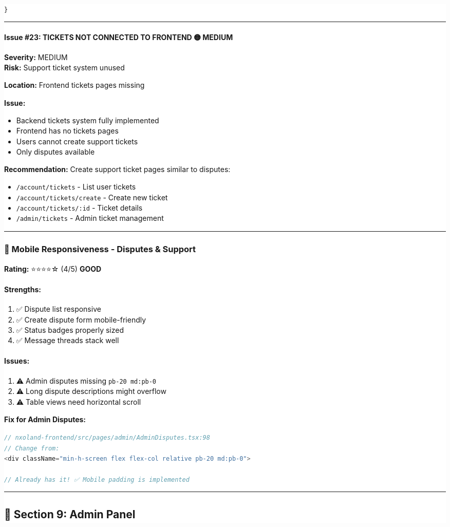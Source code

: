 ```typescript
}
```

---

#### **Issue #23: TICKETS NOT CONNECTED TO FRONTEND** 🟡 MEDIUM
**Severity:** MEDIUM  
**Risk:** Support ticket system unused

**Location:** Frontend tickets pages missing

**Issue:**
- Backend tickets system fully implemented
- Frontend has no tickets pages
- Users cannot create support tickets
- Only disputes available

**Recommendation:**
Create support ticket pages similar to disputes:
- `/account/tickets` - List user tickets
- `/account/tickets/create` - Create new ticket
- `/account/tickets/:id` - Ticket details
- `/admin/tickets` - Admin ticket management

---

### 📱 Mobile Responsiveness - Disputes & Support

**Rating:** ⭐⭐⭐⭐☆ (4/5) **GOOD**

#### Strengths:
1. ✅ Dispute list responsive
2. ✅ Create dispute form mobile-friendly
3. ✅ Status badges properly sized
4. ✅ Message threads stack well

#### Issues:
1. ⚠️ Admin disputes missing `pb-20 md:pb-0`
2. ⚠️ Long dispute descriptions might overflow
3. ⚠️ Table views need horizontal scroll

**Fix for Admin Disputes:**
```typescript
// nxoland-frontend/src/pages/admin/AdminDisputes.tsx:98
// Change from:
<div className="min-h-screen flex flex-col relative pb-20 md:pb-0">

// Already has it! ✅ Mobile padding is implemented
```

---

## 🎯 Section 9: Admin Panel
